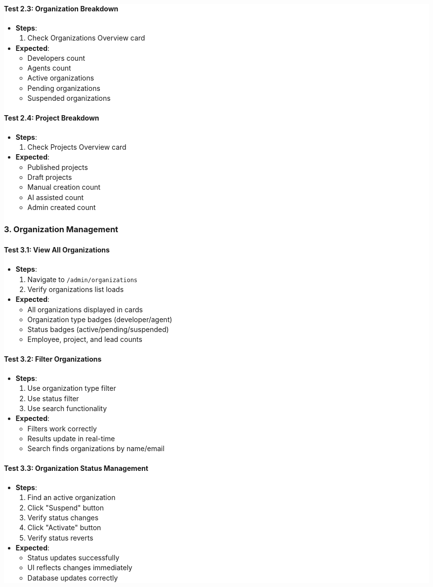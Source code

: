 #### Test 2.3: Organization Breakdown
- **Steps**:
  1. Check Organizations Overview card
- **Expected**: 
  - Developers count
  - Agents count
  - Active organizations
  - Pending organizations
  - Suspended organizations

#### Test 2.4: Project Breakdown
- **Steps**:
  1. Check Projects Overview card
- **Expected**: 
  - Published projects
  - Draft projects
  - Manual creation count
  - AI assisted count
  - Admin created count

### 3. Organization Management

#### Test 3.1: View All Organizations
- **Steps**:
  1. Navigate to `/admin/organizations`
  2. Verify organizations list loads
- **Expected**: 
  - All organizations displayed in cards
  - Organization type badges (developer/agent)
  - Status badges (active/pending/suspended)
  - Employee, project, and lead counts

#### Test 3.2: Filter Organizations
- **Steps**:
  1. Use organization type filter
  2. Use status filter
  3. Use search functionality
- **Expected**: 
  - Filters work correctly
  - Results update in real-time
  - Search finds organizations by name/email

#### Test 3.3: Organization Status Management
- **Steps**:
  1. Find an active organization
  2. Click "Suspend" button
  3. Verify status changes
  4. Click "Activate" button
  5. Verify status reverts
- **Expected**: 
  - Status updates successfully
  - UI reflects changes immediately
  - Database updates correctly
